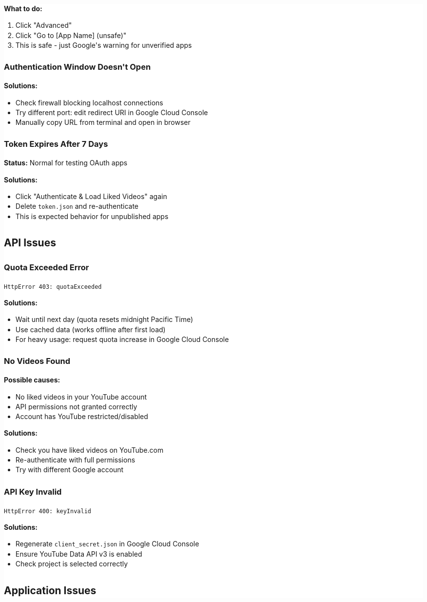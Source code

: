 **What to do:**
1. Click "Advanced"
2. Click "Go to [App Name] (unsafe)"
3. This is safe - just Google's warning for unverified apps

### Authentication Window Doesn't Open
**Solutions:**
- Check firewall blocking localhost connections
- Try different port: edit redirect URI in Google Cloud Console
- Manually copy URL from terminal and open in browser

### Token Expires After 7 Days
**Status:** Normal for testing OAuth apps

**Solutions:**
- Click "Authenticate & Load Liked Videos" again
- Delete `token.json` and re-authenticate
- This is expected behavior for unpublished apps

## API Issues

### Quota Exceeded Error
```
HttpError 403: quotaExceeded
```
**Solutions:**
- Wait until next day (quota resets midnight Pacific Time)
- Use cached data (works offline after first load)
- For heavy usage: request quota increase in Google Cloud Console

### No Videos Found
**Possible causes:**
- No liked videos in your YouTube account
- API permissions not granted correctly
- Account has YouTube restricted/disabled

**Solutions:**
- Check you have liked videos on YouTube.com
- Re-authenticate with full permissions
- Try with different Google account

### API Key Invalid
```
HttpError 400: keyInvalid
```
**Solutions:**
- Regenerate `client_secret.json` in Google Cloud Console
- Ensure YouTube Data API v3 is enabled
- Check project is selected correctly

## Application Issues
